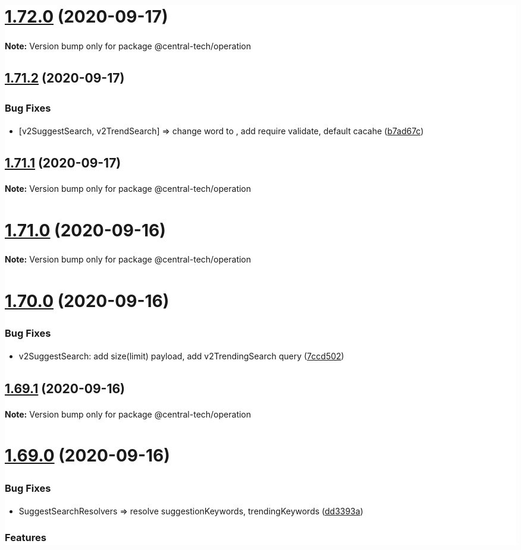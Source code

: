 # [1.72.0](https://bitbucket.org/centraltechnology/centech-api/compare/versions/1.71.2...versions/1.72.0) (2020-09-17)

**Note:** Version bump only for package @central-tech/operation

## [1.71.2](https://bitbucket.org/centraltechnology/centech-api/compare/versions/1.71.1...versions/1.71.2) (2020-09-17)

### Bug Fixes

- [v2SuggestSearch, v2TrendSearch] => change word to , add require validate, default cacahe ([b7ad67c](https://bitbucket.org/centraltechnology/centech-api/commits/b7ad67cc691a50f2ca31351d4f4a2c9916e10f46))

## [1.71.1](https://bitbucket.org/centraltechnology/centech-api/compare/versions/1.71.0...versions/1.71.1) (2020-09-17)

**Note:** Version bump only for package @central-tech/operation

# [1.71.0](https://bitbucket.org/centraltechnology/centech-api/compare/versions/1.70.0...versions/1.71.0) (2020-09-16)

**Note:** Version bump only for package @central-tech/operation

# [1.70.0](https://bitbucket.org/centraltechnology/centech-api/compare/versions/1.69.1...versions/1.70.0) (2020-09-16)

### Bug Fixes

- v2SuggestSearch: add size(limit) payload, add v2TrendingSearch query ([7ccd502](https://bitbucket.org/centraltechnology/centech-api/commits/7ccd502e5c9212a9fdec02b2cc44bac777b2707a))

## [1.69.1](https://bitbucket.org/centraltechnology/centech-api/compare/versions/1.69.0...versions/1.69.1) (2020-09-16)

**Note:** Version bump only for package @central-tech/operation

# [1.69.0](https://bitbucket.org/centraltechnology/centech-api/compare/versions/1.68.4...versions/1.69.0) (2020-09-16)

### Bug Fixes

- SuggestSearchResolvers => resolve suggestionKeywords, trendingKeywords ([dd3393a](https://bitbucket.org/centraltechnology/centech-api/commits/dd3393aa19f26568c151a468f06790a7e7c4c6f0))

### Features
